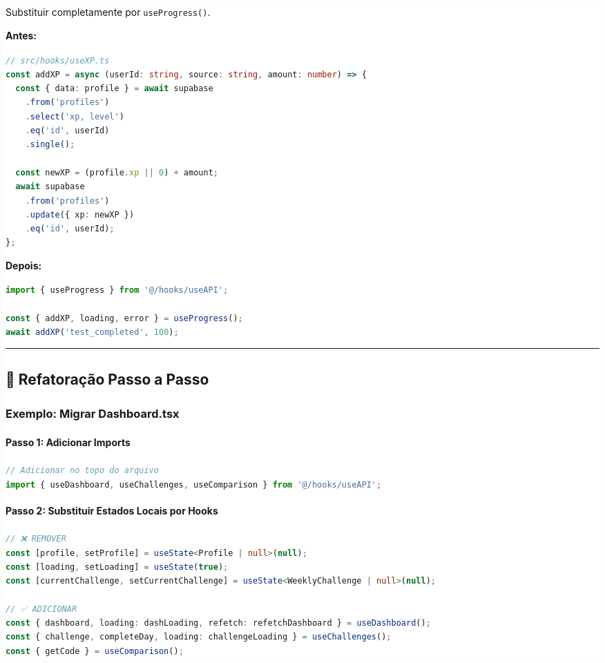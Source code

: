 Substituir completamente por `useProgress()`.

**Antes:**
```typescript
// src/hooks/useXP.ts
const addXP = async (userId: string, source: string, amount: number) => {
  const { data: profile } = await supabase
    .from('profiles')
    .select('xp, level')
    .eq('id', userId)
    .single();

  const newXP = (profile.xp || 0) + amount;
  await supabase
    .from('profiles')
    .update({ xp: newXP })
    .eq('id', userId);
};
```

**Depois:**
```typescript
import { useProgress } from '@/hooks/useAPI';

const { addXP, loading, error } = useProgress();
await addXP('test_completed', 100);
```

---

## 🔧 Refatoração Passo a Passo

### Exemplo: Migrar Dashboard.tsx

#### **Passo 1: Adicionar Imports**
```typescript
// Adicionar no topo do arquivo
import { useDashboard, useChallenges, useComparison } from '@/hooks/useAPI';
```

#### **Passo 2: Substituir Estados Locais por Hooks**
```typescript
// ❌ REMOVER
const [profile, setProfile] = useState<Profile | null>(null);
const [loading, setLoading] = useState(true);
const [currentChallenge, setCurrentChallenge] = useState<WeeklyChallenge | null>(null);

// ✅ ADICIONAR
const { dashboard, loading: dashLoading, refetch: refetchDashboard } = useDashboard();
const { challenge, completeDay, loading: challengeLoading } = useChallenges();
const { getCode } = useComparison();
```
